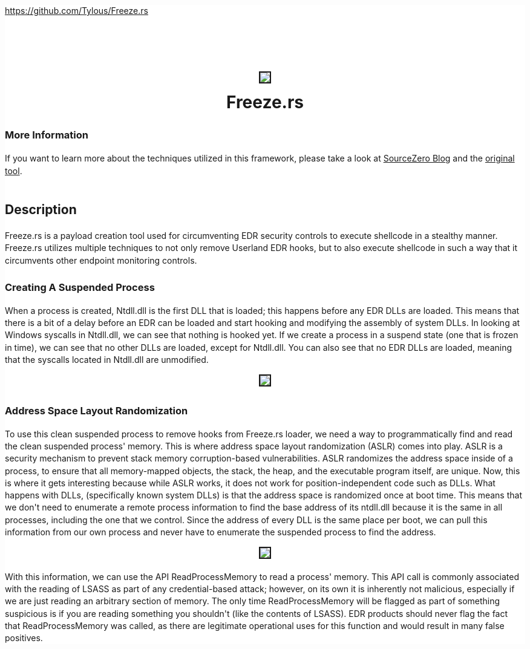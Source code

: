 https://github.com/Tylous/Freeze.rs

<h1 align="center">
<br>
<img src=Screenshots/Freeze.jpg height="310" border="2px solid #555">
<br>
Freeze.rs
</h1>



### More Information
If you want to learn more about the techniques utilized in this framework, please take a look at [SourceZero Blog](https://www.optiv.com/insights/source-zero/blog/sacrificing-suspended-processes) and the [original tool](https://github.com/optiv/Freeze).
#

## Description
Freeze.rs is a payload creation tool used for circumventing EDR security controls to execute shellcode in a stealthy manner. Freeze.rs utilizes multiple techniques to not only remove Userland EDR hooks, but to also execute shellcode in such a way that it circumvents other endpoint monitoring controls. 

### Creating A Suspended Process
When a process is created, Ntdll.dll is the first DLL that is loaded; this happens before any EDR DLLs are loaded. This means that there is a bit of a delay before an EDR can be loaded and start hooking and modifying the assembly of system DLLs. In looking at Windows syscalls in Ntdll.dll, we can see that nothing is hooked yet. If we create a process in a suspend state (one that is frozen in time), we can see that no other DLLs are loaded, except for Ntdll.dll. You can also see that no EDR DLLs are loaded, meaning that the syscalls located in Ntdll.dll are unmodified.

<p align="center"> <img src=Screenshots/Suspended_Process.png  border="2px solid #555">

### Address Space Layout Randomization

To use this clean suspended process to remove hooks from Freeze.rs loader, we need a way to programmatically find and read the clean suspended process' memory. This is where address space layout randomization (ASLR) comes into play. ASLR is a security mechanism to prevent stack memory corruption-based vulnerabilities. ASLR randomizes the address space inside of a process, to ensure that all memory-mapped objects, the stack, the heap, and the executable program itself, are unique. Now, this is where it gets interesting because while ASLR works, it does not work for position-independent code such as DLLs. What happens with DLLs, (specifically known system DLLs) is that the address space is randomized once at boot time. This means that we don't need to enumerate a remote process information to find the base address of its ntdll.dll because it is the same in all processes, including the one that we control. Since the address of every DLL is the same place per boot, we can pull this information from our own process and never have to enumerate the suspended process to find the address. 


<p align="center"> <img src=Screenshots/Base_Address.png border="2px solid #555">

With this information, we can use the API ReadProcessMemory to read a process' memory. This API call is commonly associated with the reading of LSASS as part of any credential-based attack; however, on its own it is inherently not malicious, especially if we are just reading an arbitrary section of memory. The only time ReadProcessMemory will be flagged as part of something suspicious is if you are reading something you shouldn't (like the contents of LSASS). EDR products should never flag the fact that ReadProcessMemory was called, as there are legitimate operational uses for this function and would result in many false positives. 

